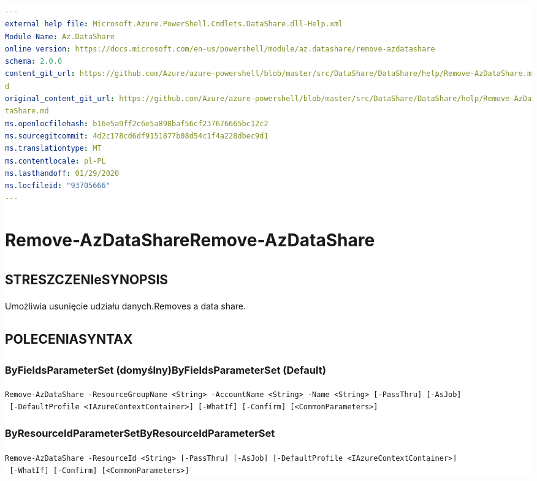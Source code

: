 ```yaml
---
external help file: Microsoft.Azure.PowerShell.Cmdlets.DataShare.dll-Help.xml
Module Name: Az.DataShare
online version: https://docs.microsoft.com/en-us/powershell/module/az.datashare/remove-azdatashare
schema: 2.0.0
content_git_url: https://github.com/Azure/azure-powershell/blob/master/src/DataShare/DataShare/help/Remove-AzDataShare.md
original_content_git_url: https://github.com/Azure/azure-powershell/blob/master/src/DataShare/DataShare/help/Remove-AzDataShare.md
ms.openlocfilehash: b16e5a9ff2c6e5a898baf56cf237676665bc12c2
ms.sourcegitcommit: 4d2c178cd6df9151877b08d54c1f4a228dbec9d1
ms.translationtype: MT
ms.contentlocale: pl-PL
ms.lasthandoff: 01/29/2020
ms.locfileid: "93705666"
---
```

# <span data-ttu-id="c5e80-101">Remove-AzDataShare</span><span class="sxs-lookup"><span data-stu-id="c5e80-101">Remove-AzDataShare</span></span>

## <span data-ttu-id="c5e80-102">STRESZCZENIe</span><span class="sxs-lookup"><span data-stu-id="c5e80-102">SYNOPSIS</span></span>
<span data-ttu-id="c5e80-103">Umożliwia usunięcie udziału danych.</span><span class="sxs-lookup"><span data-stu-id="c5e80-103">Removes a data share.</span></span>

## <span data-ttu-id="c5e80-104">POLECENIA</span><span class="sxs-lookup"><span data-stu-id="c5e80-104">SYNTAX</span></span>

### <span data-ttu-id="c5e80-105">ByFieldsParameterSet (domyślny)</span><span class="sxs-lookup"><span data-stu-id="c5e80-105">ByFieldsParameterSet (Default)</span></span>
```
Remove-AzDataShare -ResourceGroupName <String> -AccountName <String> -Name <String> [-PassThru] [-AsJob]
 [-DefaultProfile <IAzureContextContainer>] [-WhatIf] [-Confirm] [<CommonParameters>]
```

### <span data-ttu-id="c5e80-106">ByResourceIdParameterSet</span><span class="sxs-lookup"><span data-stu-id="c5e80-106">ByResourceIdParameterSet</span></span>
```
Remove-AzDataShare -ResourceId <String> [-PassThru] [-AsJob] [-DefaultProfile <IAzureContextContainer>]
 [-WhatIf] [-Confirm] [<CommonParameters>]
```
